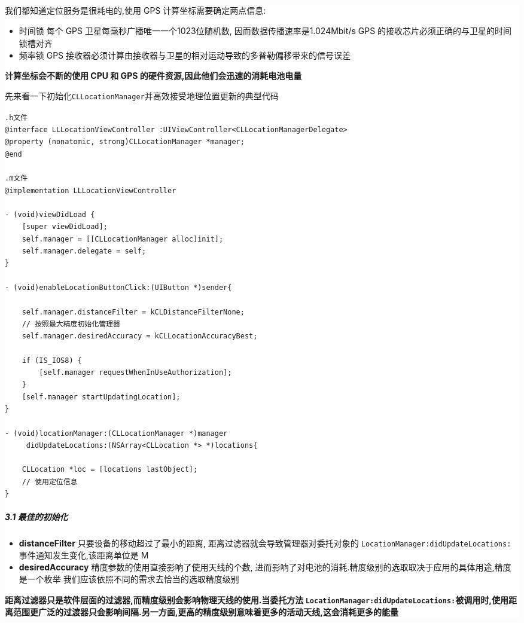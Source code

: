 我们都知道定位服务是很耗电的,使用 GPS 计算坐标需要确定两点信息:

*   时间锁 每个 GPS 卫星每毫秒广播唯一一个1023位随机数, 因而数据传播速率是1.024Mbit/s GPS 的接收芯片必须正确的与卫星的时间锁槽对齐
*   频率锁 GPS 接收器必须计算由接收器与卫星的相对运动导致的多普勒偏移带来的信号误差

**计算坐标会不断的使用 CPU 和 GPS 的硬件资源,因此他们会迅速的消耗电池电量**

 先来看一下初始化`CLLocationManager`并高效接受地理位置更新的典型代码

```
.h文件
@interface LLLocationViewController :UIViewController<CLLocationManagerDelegate>
@property (nonatomic, strong)CLLocationManager *manager;
@end

.m文件
@implementation LLLocationViewController

- (void)viewDidLoad {
    [super viewDidLoad];
    self.manager = [[CLLocationManager alloc]init];
    self.manager.delegate = self;    
}

- (void)enableLocationButtonClick:(UIButton *)sender{

    self.manager.distanceFilter = kCLDistanceFilterNone;
    // 按照最大精度初始化管理器
    self.manager.desiredAccuracy = kCLLocationAccuracyBest;

    if (IS_IOS8) {
        [self.manager requestWhenInUseAuthorization];
    }
    [self.manager startUpdatingLocation];
}

- (void)locationManager:(CLLocationManager *)manager
     didUpdateLocations:(NSArray<CLLocation *> *)locations{

    CLLocation *loc = [locations lastObject];
    // 使用定位信息
}

```

##### 3.1 最佳的初始化

*   **distanceFilter** 
只要设备的移动超过了最小的距离, 距离过滤器就会导致管理器对委托对象的 `LocationManager:didUpdateLocations:`事件通知发生变化,该距离单位是 M
*   **desiredAccuracy** 
精度参数的使用直接影响了使用天线的个数, 进而影响了对电池的消耗.精度级别的选取取决于应用的具体用途,精度是一个枚举 我们应该依照不同的需求去恰当的选取精度级别

**距离过滤器只是软件层面的过滤器,而精度级别会影响物理天线的使用.当委托方法 `LocationManager:didUpdateLocations:`被调用时,使用距离范围更广泛的过渡器只会影响间隔.另一方面,更高的精度级别意味着更多的活动天线,这会消耗更多的能量**
